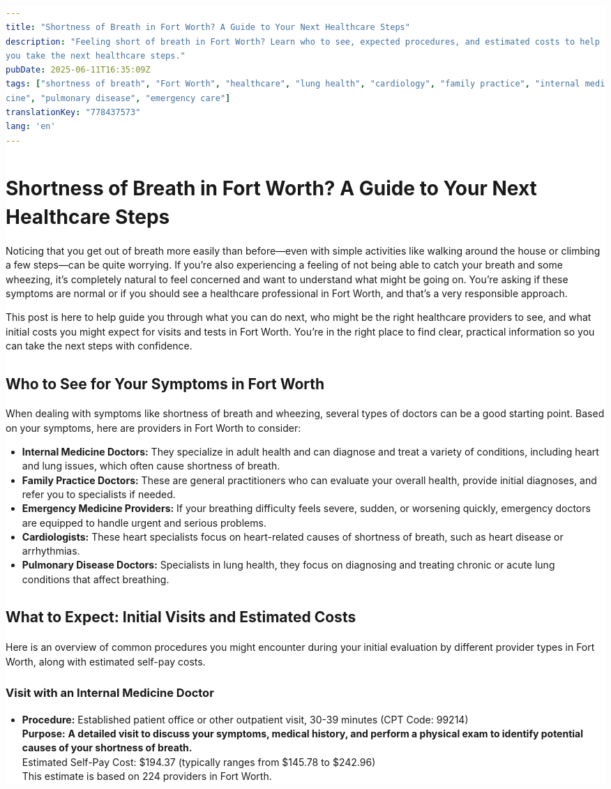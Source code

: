 ```yaml
---
title: "Shortness of Breath in Fort Worth? A Guide to Your Next Healthcare Steps"
description: "Feeling short of breath in Fort Worth? Learn who to see, expected procedures, and estimated costs to help you take the next healthcare steps."
pubDate: 2025-06-11T16:35:09Z
tags: ["shortness of breath", "Fort Worth", "healthcare", "lung health", "cardiology", "family practice", "internal medicine", "pulmonary disease", "emergency care"]
translationKey: "778437573"
lang: 'en'
---
```


# Shortness of Breath in Fort Worth? A Guide to Your Next Healthcare Steps

Noticing that you get out of breath more easily than before—even with simple activities like walking around the house or climbing a few steps—can be quite worrying. If you’re also experiencing a feeling of not being able to catch your breath and some wheezing, it’s completely natural to feel concerned and want to understand what might be going on. You’re asking if these symptoms are normal or if you should see a healthcare professional in Fort Worth, and that’s a very responsible approach.

This post is here to help guide you through what you can do next, who might be the right healthcare providers to see, and what initial costs you might expect for visits and tests in Fort Worth. You’re in the right place to find clear, practical information so you can take the next steps with confidence.

## Who to See for Your Symptoms in Fort Worth

When dealing with symptoms like shortness of breath and wheezing, several types of doctors can be a good starting point. Based on your symptoms, here are providers in Fort Worth to consider:

- **Internal Medicine Doctors:** They specialize in adult health and can diagnose and treat a variety of conditions, including heart and lung issues, which often cause shortness of breath.
- **Family Practice Doctors:** These are general practitioners who can evaluate your overall health, provide initial diagnoses, and refer you to specialists if needed.
- **Emergency Medicine Providers:** If your breathing difficulty feels severe, sudden, or worsening quickly, emergency doctors are equipped to handle urgent and serious problems.
- **Cardiologists:** These heart specialists focus on heart-related causes of shortness of breath, such as heart disease or arrhythmias.
- **Pulmonary Disease Doctors:** Specialists in lung health, they focus on diagnosing and treating chronic or acute lung conditions that affect breathing.

## What to Expect: Initial Visits and Estimated Costs

Here is an overview of common procedures you might encounter during your initial evaluation by different provider types in Fort Worth, along with estimated self-pay costs.

### Visit with an Internal Medicine Doctor

- **Procedure:** Established patient office or other outpatient visit, 30-39 minutes (CPT Code: 99214)  
  **Purpose:** **A detailed visit to discuss your symptoms, medical history, and perform a physical exam to identify potential causes of your shortness of breath.**  
  Estimated Self-Pay Cost: $194.37 (typically ranges from $145.78 to $242.96)  
  This estimate is based on 224 providers in Fort Worth.
